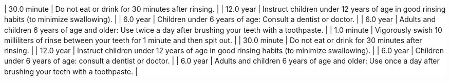 | 30.0 minute | Do not eat or drink for 30 minutes after rinsing.                                                                                                                                                                                                                                                                                                                                                                                                                                                                                                                                                                                 |
| 12.0 year   | Instruct children under 12 years of age in good rinsing habits (to minimize swallowing).                                                                                                                                                                                                                                                                                                                                                                                                                                                                                                                                          |
| 6.0 year    | Children under 6 years of age: Consult a dentist or doctor.                                                                                                                                                                                                                                                                                                                                                                                                                                                                                                                                                                       |
| 6.0 year    | Adults and children 6 years of age and older: Use twice a day after brushing your teeth with a toothpaste.                                                                                                                                                                                                                                                                                                                                                                                                                                                                                                                        |
| 1.0 minute  | Vigorously swish 10 milliliters of rinse between your teeth for 1 minute and then spit out.                                                                                                                                                                                                                                                                                                                                                                                                                                                                                                                                       |
| 30.0 minute | Do not eat or drink for 30 minutes after rinsing.                                                                                                                                                                                                                                                                                                                                                                                                                                                                                                                                                                                 |
| 12.0 year   | Instruct children under 12 years of age in good rinsing habits (to minimize swallowing).                                                                                                                                                                                                                                                                                                                                                                                                                                                                                                                                          |
| 6.0 year    | Children under 6 years of age: consult a dentist or doctor.                                                                                                                                                                                                                                                                                                                                                                                                                                                                                                                                                                       |
| 6.0 year    | Adults and children 6 years of age and older: Use once a day after brushing your teeth with a toothpaste.                                                                                                                                                                                                                                                                                                                                                                                                                                                                                                                         |